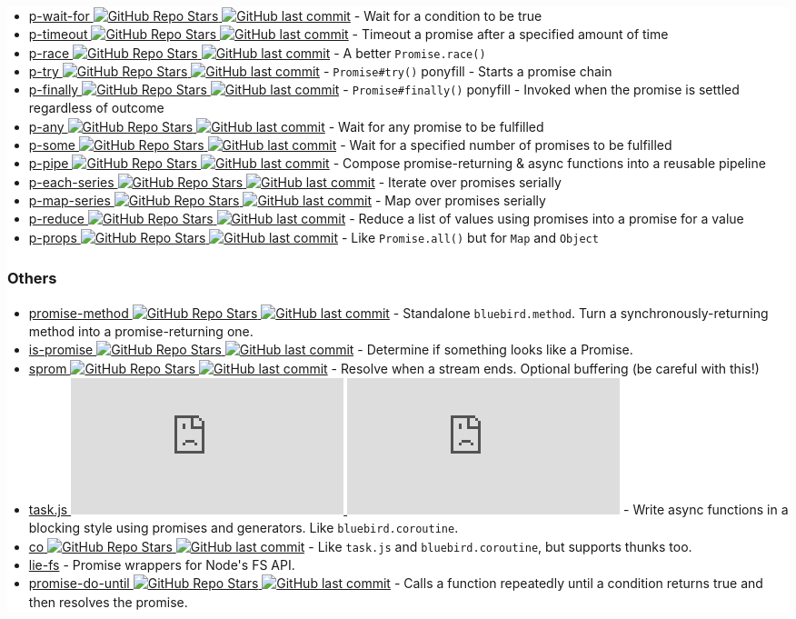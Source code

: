 * [p-wait-for ![GitHub Repo Stars](https://img.shields.io/github/stars/sindresorhus/p-wait-for) ![GitHub last commit](https://img.shields.io/github/last-commit/sindresorhus/p-wait-for)](https://github.com/sindresorhus/p-wait-for) - Wait for a condition to be true
* [p-timeout ![GitHub Repo Stars](https://img.shields.io/github/stars/sindresorhus/p-timeout) ![GitHub last commit](https://img.shields.io/github/last-commit/sindresorhus/p-timeout)](https://github.com/sindresorhus/p-timeout) - Timeout a promise after a specified amount of time
* [p-race ![GitHub Repo Stars](https://img.shields.io/github/stars/sindresorhus/p-race) ![GitHub last commit](https://img.shields.io/github/last-commit/sindresorhus/p-race)](https://github.com/sindresorhus/p-race) - A better `Promise.race()`
* [p-try ![GitHub Repo Stars](https://img.shields.io/github/stars/sindresorhus/p-try) ![GitHub last commit](https://img.shields.io/github/last-commit/sindresorhus/p-try)](https://github.com/sindresorhus/p-try) - `Promise#try()` ponyfill - Starts a promise chain
* [p-finally ![GitHub Repo Stars](https://img.shields.io/github/stars/sindresorhus/p-finally) ![GitHub last commit](https://img.shields.io/github/last-commit/sindresorhus/p-finally)](https://github.com/sindresorhus/p-finally) - `Promise#finally()` ponyfill - Invoked when the promise is settled regardless of outcome
* [p-any ![GitHub Repo Stars](https://img.shields.io/github/stars/sindresorhus/p-any) ![GitHub last commit](https://img.shields.io/github/last-commit/sindresorhus/p-any)](https://github.com/sindresorhus/p-any) - Wait for any promise to be fulfilled
* [p-some ![GitHub Repo Stars](https://img.shields.io/github/stars/sindresorhus/p-some) ![GitHub last commit](https://img.shields.io/github/last-commit/sindresorhus/p-some)](https://github.com/sindresorhus/p-some) - Wait for a specified number of promises to be fulfilled
* [p-pipe ![GitHub Repo Stars](https://img.shields.io/github/stars/sindresorhus/p-pipe) ![GitHub last commit](https://img.shields.io/github/last-commit/sindresorhus/p-pipe)](https://github.com/sindresorhus/p-pipe) - Compose promise-returning & async functions into a reusable pipeline
* [p-each-series ![GitHub Repo Stars](https://img.shields.io/github/stars/sindresorhus/p-each-series) ![GitHub last commit](https://img.shields.io/github/last-commit/sindresorhus/p-each-series)](https://github.com/sindresorhus/p-each-series) - Iterate over promises serially
* [p-map-series ![GitHub Repo Stars](https://img.shields.io/github/stars/sindresorhus/p-map-series) ![GitHub last commit](https://img.shields.io/github/last-commit/sindresorhus/p-map-series)](https://github.com/sindresorhus/p-map-series) - Map over promises serially
* [p-reduce ![GitHub Repo Stars](https://img.shields.io/github/stars/sindresorhus/p-reduce) ![GitHub last commit](https://img.shields.io/github/last-commit/sindresorhus/p-reduce)](https://github.com/sindresorhus/p-reduce) - Reduce a list of values using promises into a promise for a value
* [p-props ![GitHub Repo Stars](https://img.shields.io/github/stars/sindresorhus/p-props) ![GitHub last commit](https://img.shields.io/github/last-commit/sindresorhus/p-props)](https://github.com/sindresorhus/p-props) - Like `Promise.all()` but for `Map` and `Object`

### Others
* [promise-method ![GitHub Repo Stars](https://img.shields.io/github/stars/wbinnssmith/promise-method) ![GitHub last commit](https://img.shields.io/github/last-commit/wbinnssmith/promise-method)](https://github.com/wbinnssmith/promise-method) - Standalone `bluebird.method`. Turn a synchronously-returning method into a promise-returning one.
* [is-promise ![GitHub Repo Stars](https://img.shields.io/github/stars/then/is-promise) ![GitHub last commit](https://img.shields.io/github/last-commit/then/is-promise)](https://github.com/then/is-promise) - Determine if something looks like a Promise.
* [sprom ![GitHub Repo Stars](https://img.shields.io/github/stars/then/sprom) ![GitHub last commit](https://img.shields.io/github/last-commit/then/sprom)](https://github.com/then/sprom) - Resolve when a stream ends. Optional buffering (be careful with this!)
* [task.js ![GitHub Repo Stars](https://img.shields.io/github/stars/mozilla/task.js) ![GitHub last commit](https://img.shields.io/github/last-commit/mozilla/task.js)](https://github.com/mozilla/task.js) - Write async functions in a blocking style using promises and generators. Like `bluebird.coroutine`.
* [co ![GitHub Repo Stars](https://img.shields.io/github/stars/tj/co) ![GitHub last commit](https://img.shields.io/github/last-commit/tj/co)](https://github.com/tj/co) - Like `task.js` and `bluebird.coroutine`, but supports thunks too.
* [lie-fs](https://www.npmjs.com/package/lie-fs) - Promise wrappers for Node's FS API.
* [promise-do-until ![GitHub Repo Stars](https://img.shields.io/github/stars/busterc/promise-do-until) ![GitHub last commit](https://img.shields.io/github/last-commit/busterc/promise-do-until)](https://github.com/busterc/promise-do-until) - Calls a function repeatedly until a condition returns true and then resolves the promise.